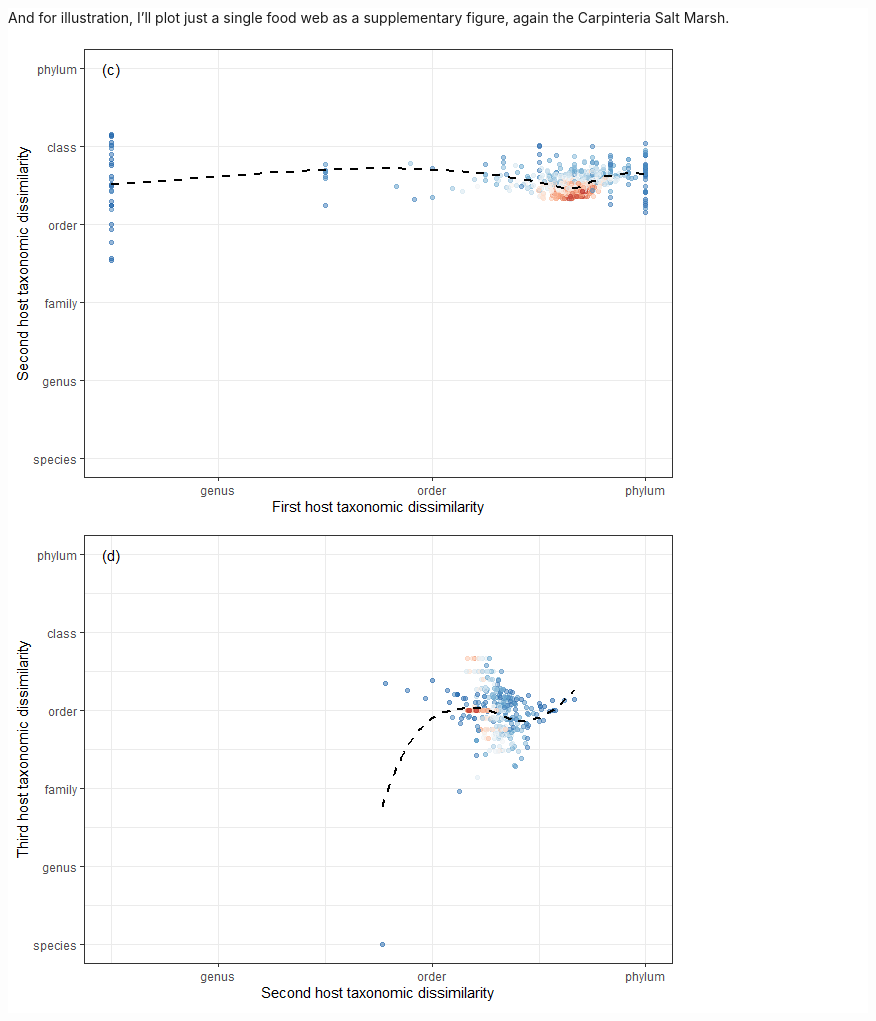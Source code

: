 And for illustration, I’ll plot just a single food web as a
supplementary figure, again the Carpinteria Salt Marsh.

![](quantifying_trans_opportunity_revised_files/figure-gfm/unnamed-chunk-65-1.png)
![](quantifying_trans_opportunity_revised_files/figure-gfm/unnamed-chunk-66-1.png)
